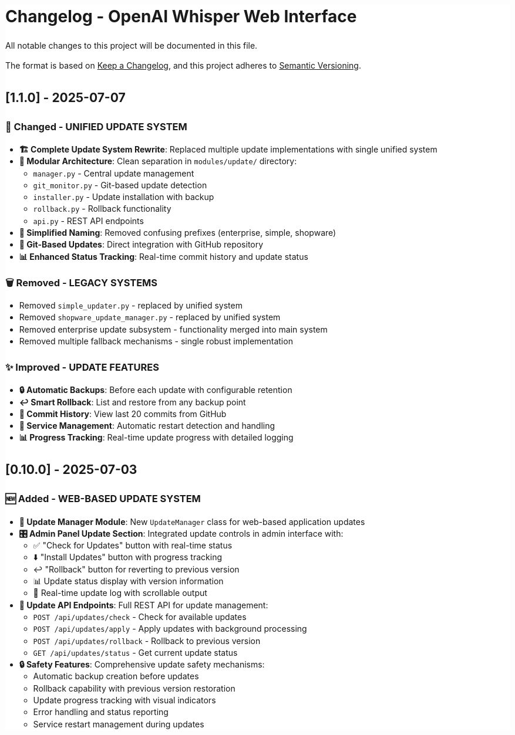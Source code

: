 # Changelog - OpenAI Whisper Web Interface

All notable changes to this project will be documented in this file.

The format is based on [Keep a Changelog](https://keepachangelog.com/en/1.0.0/),
and this project adheres to [Semantic Versioning](https://semver.org/spec/v2.0.0.html).

## [1.1.0] - 2025-07-07

### 🔄 Changed - UNIFIED UPDATE SYSTEM
- **🏗️ Complete Update System Rewrite**: Replaced multiple update implementations with single unified system
- **📁 Modular Architecture**: Clean separation in `modules/update/` directory:
  - `manager.py` - Central update management
  - `git_monitor.py` - Git-based update detection
  - `installer.py` - Update installation with backup
  - `rollback.py` - Rollback functionality
  - `api.py` - REST API endpoints
- **🎯 Simplified Naming**: Removed confusing prefixes (enterprise, simple, shopware)
- **🔧 Git-Based Updates**: Direct integration with GitHub repository
- **📊 Enhanced Status Tracking**: Real-time commit history and update status

### 🗑️ Removed - LEGACY SYSTEMS
- Removed `simple_updater.py` - replaced by unified system
- Removed `shopware_update_manager.py` - replaced by unified system
- Removed enterprise update subsystem - functionality merged into main system
- Removed multiple fallback mechanisms - single robust implementation

### ✨ Improved - UPDATE FEATURES
- **🔒 Automatic Backups**: Before each update with configurable retention
- **↩️ Smart Rollback**: List and restore from any backup point
- **📝 Commit History**: View last 20 commits from GitHub
- **🔄 Service Management**: Automatic restart detection and handling
- **📊 Progress Tracking**: Real-time update progress with detailed logging

## [0.10.0] - 2025-07-03

### 🆕 Added - WEB-BASED UPDATE SYSTEM
- **🔄 Update Manager Module**: New `UpdateManager` class for web-based application updates
- **🎛️ Admin Panel Update Section**: Integrated update controls in admin interface with:
  - ✅ "Check for Updates" button with real-time status
  - ⬇️ "Install Updates" button with progress tracking
  - ↩️ "Rollback" button for reverting to previous version
  - 📊 Update status display with version information
  - 📝 Real-time update log with scrollable output
- **🔗 Update API Endpoints**: Full REST API for update management:
  - `POST /api/updates/check` - Check for available updates
  - `POST /api/updates/apply` - Apply updates with background processing
  - `POST /api/updates/rollback` - Rollback to previous version
  - `GET /api/updates/status` - Get current update status
- **🔒 Safety Features**: Comprehensive update safety mechanisms:
  - Automatic backup creation before updates
  - Rollback capability with previous version restoration
  - Update progress tracking with visual indicators
  - Error handling and status reporting
  - Service restart management during updates
